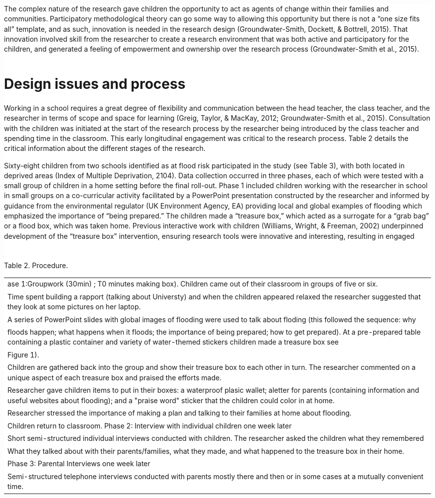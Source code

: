 The complex nature of the research gave children the opportunity to act as agents of change within their families and communities. Participatory methodological theory can go some way to allowing this opportunity but there is not a “one size fits all” template, and as such, innovation is needed in the research design (Groundwater-Smith, Dockett, & Bottrell, 2015). That innovation involved skill from the researcher to create a research environment that was both active and participatory for the children, and generated a feeling of empowerment and ownership over the research process (Groundwater-Smith et al., 2015).

# Design issues and process

Working in a school requires a great degree of flexibility and communication between the head teacher, the class teacher, and the researcher in terms of scope and space for learning (Greig, Taylor, & MacKay, 2012; Groundwater-Smith et al., 2015). Consultation with the children was initiated at the start of the research process by the researcher being introduced by the class teacher and spending time in the classroom. This early longitudinal engagement was critical to the research process. Table 2 details the critical information about the different stages of the research.

Sixty-eight children from two schools identified as at flood risk participated in the study (see Table 3), with both located in deprived areas (Index of Multiple Deprivation, 2104). Data collection occurred in three phases, each of which were tested with a small group of children in a home setting before the final roll-out. Phase 1 included children working with the researcher in school in small groups on a co-curricular activity facilitated by a PowerPoint presentation constructed by the researcher and informed by guidance from the environmental regulator (UK Environment Agency, EA) providing local and global examples of flooding which emphasized the importance of “being prepared.” The children made a “treasure box,” which acted as a surrogate for a “grab bag” or a flood box, which was taken home. Previous interactive work with children (Williams, Wright, & Freeman, 2002) underpinned development of the “treasure box” intervention, ensuring research tools were innovative and interesting, resulting in engaged

#

Table 2. Procedure.   

<html><body><table><tr><td>ase 1:Groupwork (30min) ; T0 minutes making box). Children came out of their classroom in groups of five or six.</td></tr><tr><td>Time spent building a rapport (talking about Universty) and when the children appeared relaxed the researcher suggested that they look at some pictures on her laptop.</td></tr><tr><td>A series of PowerPoint slides with global images of flooding were used to talk about floding (this followed the sequence: why</td></tr><tr><td>floods happen; what happens when it floods; the importance of being prepared; how to get prepared). At a pre-prepared table containing a plastic container and variety of water-themed stickers children made a treasure box see</td></tr><tr><td>Figure 1).</td></tr><tr><td>Children are gathered back into the group and show their treasure box to each other in turn. The researcher commented on a unique aspect of each treasure box and praised the efforts made.</td></tr><tr><td>Researcher gave children items to put in their boxes: a waterproof plasic wallet; aletter for parents (containing information and useful websites about flooding); and a &quot;praise word&quot; sticker that the children could color in at home.</td></tr><tr><td>Researcher stressed the importance of making a plan and talking to their families at home about flooding.</td></tr><tr><td>Children return to classroom. Phase 2: Interview with individual children one week later</td></tr><tr><td>Short semi-structured individual interviews conducted with children. The researcher asked the children what they remembered</td></tr><tr><td>What they talked about with their parents/families, what they made, and what happened to the treasure box in their home.</td></tr><tr><td>Phase 3: Parental Interviews one week later</td></tr><tr><td>Semi-structured telephone interviews conducted with parents mostly there and then or in some cases at a mutually convenient time.</td></tr></table></body></html>
